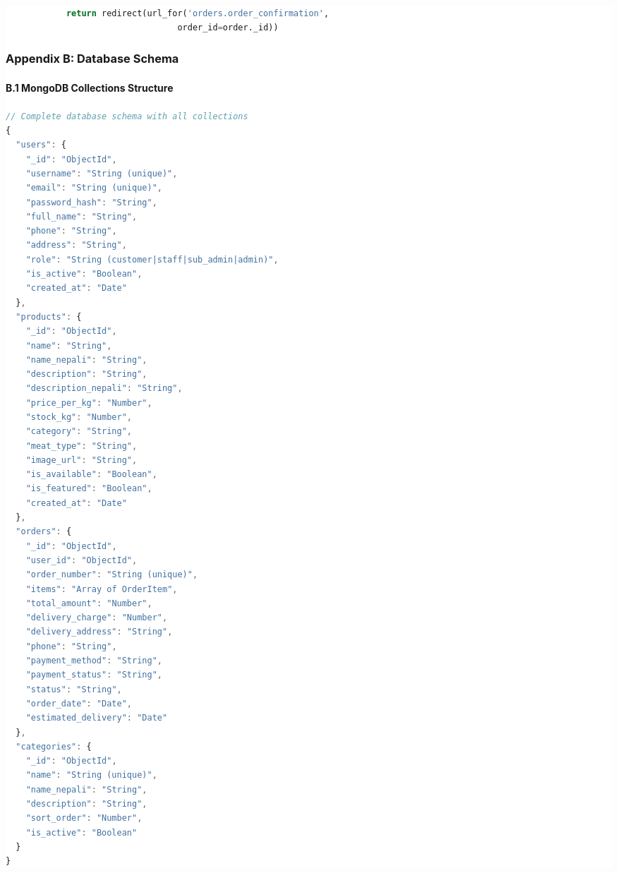 ```python
            return redirect(url_for('orders.order_confirmation', 
                                  order_id=order._id))
```

### Appendix B: Database Schema

#### B.1 MongoDB Collections Structure
```javascript
// Complete database schema with all collections
{
  "users": {
    "_id": "ObjectId",
    "username": "String (unique)",
    "email": "String (unique)",
    "password_hash": "String",
    "full_name": "String",
    "phone": "String",
    "address": "String",
    "role": "String (customer|staff|sub_admin|admin)",
    "is_active": "Boolean",
    "created_at": "Date"
  },
  "products": {
    "_id": "ObjectId",
    "name": "String",
    "name_nepali": "String",
    "description": "String",
    "description_nepali": "String",
    "price_per_kg": "Number",
    "stock_kg": "Number",
    "category": "String",
    "meat_type": "String",
    "image_url": "String",
    "is_available": "Boolean",
    "is_featured": "Boolean",
    "created_at": "Date"
  },
  "orders": {
    "_id": "ObjectId",
    "user_id": "ObjectId",
    "order_number": "String (unique)",
    "items": "Array of OrderItem",
    "total_amount": "Number",
    "delivery_charge": "Number",
    "delivery_address": "String",
    "phone": "String",
    "payment_method": "String",
    "payment_status": "String",
    "status": "String",
    "order_date": "Date",
    "estimated_delivery": "Date"
  },
  "categories": {
    "_id": "ObjectId",
    "name": "String (unique)",
    "name_nepali": "String",
    "description": "String",
    "sort_order": "Number",
    "is_active": "Boolean"
  }
}
```
